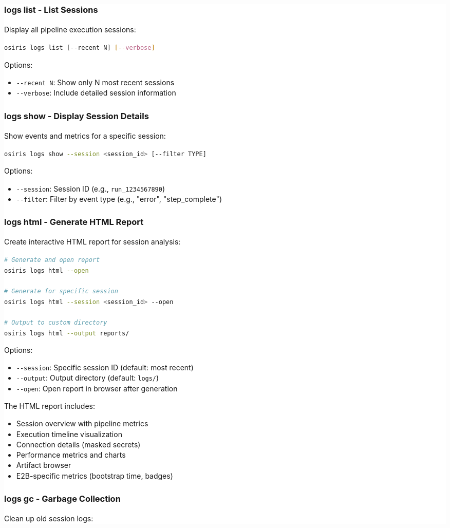 ### logs list - List Sessions

Display all pipeline execution sessions:

```bash
osiris logs list [--recent N] [--verbose]
```

Options:
- `--recent N`: Show only N most recent sessions
- `--verbose`: Include detailed session information

### logs show - Display Session Details

Show events and metrics for a specific session:

```bash
osiris logs show --session <session_id> [--filter TYPE]
```

Options:
- `--session`: Session ID (e.g., `run_1234567890`)
- `--filter`: Filter by event type (e.g., "error", "step_complete")

### logs html - Generate HTML Report

Create interactive HTML report for session analysis:

```bash
# Generate and open report
osiris logs html --open

# Generate for specific session
osiris logs html --session <session_id> --open

# Output to custom directory
osiris logs html --output reports/
```

Options:
- `--session`: Specific session ID (default: most recent)
- `--output`: Output directory (default: `logs/`)
- `--open`: Open report in browser after generation

The HTML report includes:
- Session overview with pipeline metrics
- Execution timeline visualization
- Connection details (masked secrets)
- Performance metrics and charts
- Artifact browser
- E2B-specific metrics (bootstrap time, badges)

### logs gc - Garbage Collection

Clean up old session logs:
